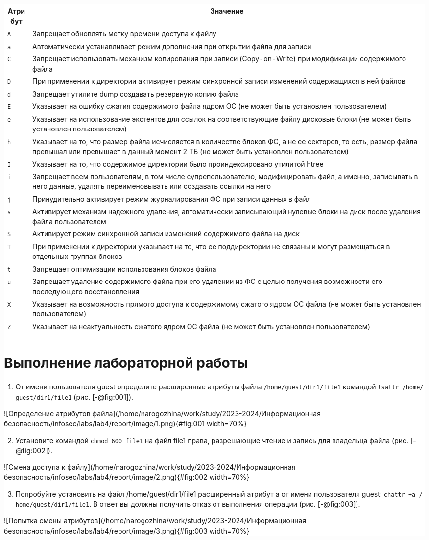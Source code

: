 | Атрибут | Значение                                                                |
|--------------|-----------------------------------------------------------------------|
| `A`          | Запрещает обновлять метку времени доступа к файлу            |
| `a`      | Автоматически устанавливает режим дополнения при открытии файла для записи    |
| `C`       | Запрещает использовать механизм копирования при записи (Copy-on-Write) при модификации содержимого файла           |
| `D`      | При применении к директории активирует режим синхронной записи изменений содержащихся в ней файлов |
| `d`     | Запрещает утилите dump создавать резервную копию файла        |
| `E`      | Указывает на ошибку сжатия содержимого файла ядром ОС (не может быть установлен пользователем)           |
| `e`       |  Указывает на использование экстентов для ссылок на соответствующие файлу дисковые блоки (не может быть установлен пользователем)    |
| `h`       |    Указывает на то, что размер файла исчисляется в количестве блоков ФС, а не ее секторов, то есть, размер файла превышал или превышает в данный момент 2 ТБ (не может быть установлен пользователем)          |
| `I` |  Указывает на то, что содержимое директории было проиндексировано утилитой htree   |
| `i` |  Запрещает всем пользователям, в том числе супрепользователю, модифицировать файл, а именно, записывать в него данные, удалять переименовывать или создавать ссылки на него   |
| `j` |  Принудительно активирует режим журналирования ФС при записи данных в файл   |
| `s` |  Активирует механизм надежного удаления, автоматически записывающий нулевые блоки на диск после удаления файла пользователем   |
| `S` |  Активирует режим синхронной записи изменений содержимого файла на диск   |
| `T` |  При применении к директории указывает на то, что ее поддиректории не связаны и могут размещаться в отдельных группах блоков   |
| `t` |  Запрещает оптимизации использования блоков файла   |
| `u` |  Запрещает удаление содержимого файла при его удалении из ФС с целью получения возможности его последующего восстановления   |
| `X` | Указывает на возможность прямого доступа к содержимому сжатого ядром ОС файла (не может быть установлен пользователем)    |
| `Z` |   Указывает на неактуальность сжатого ядром ОС файла (не может быть установлен пользователем)  |

# Выполнение лабораторной работы

1. От имени пользователя guest определите расширенные атрибуты файла `/home/guest/dir1/file1` командой `lsattr /home/guest/dir1/file1` (рис. [-@fig:001]).

![Определение атрибутов файла](/home/narogozhina/work/study/2023-2024/Информационная безопасность/infosec/labs/lab4/report/image/1.png){#fig:001 width=70%}

2. Установите командой `chmod 600 file1` на файл file1 права, разрешающие чтение и запись для владельца файла (рис. [-@fig:002]).

![Смена доступа к файлу](/home/narogozhina/work/study/2023-2024/Информационная безопасность/infosec/labs/lab4/report/image/2.png){#fig:002 width=70%}

3. Попробуйте установить на файл /home/guest/dir1/file1 расширенный атрибут a от имени пользователя guest: `chattr +a /home/guest/dir1/file1`. В ответ вы должны получить отказ от выполнения операции (рис. [-@fig:003]).

![Попытка смены атрибутов](/home/narogozhina/work/study/2023-2024/Информационная безопасность/infosec/labs/lab4/report/image/3.png){#fig:003 width=70%}
